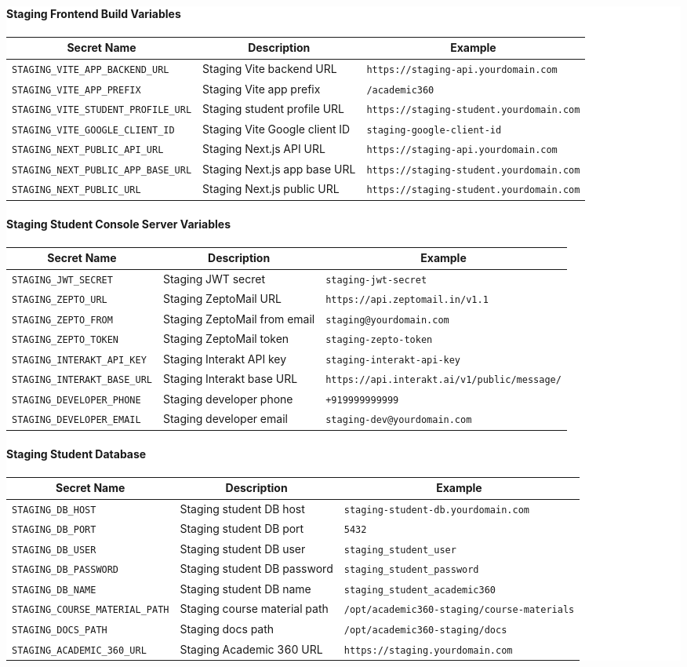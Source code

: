 #### Staging Frontend Build Variables

| Secret Name                        | Description                   | Example                                  |
| ---------------------------------- | ----------------------------- | ---------------------------------------- |
| `STAGING_VITE_APP_BACKEND_URL`     | Staging Vite backend URL      | `https://staging-api.yourdomain.com`     |
| `STAGING_VITE_APP_PREFIX`          | Staging Vite app prefix       | `/academic360`                           |
| `STAGING_VITE_STUDENT_PROFILE_URL` | Staging student profile URL   | `https://staging-student.yourdomain.com` |
| `STAGING_VITE_GOOGLE_CLIENT_ID`    | Staging Vite Google client ID | `staging-google-client-id`               |
| `STAGING_NEXT_PUBLIC_API_URL`      | Staging Next.js API URL       | `https://staging-api.yourdomain.com`     |
| `STAGING_NEXT_PUBLIC_APP_BASE_URL` | Staging Next.js app base URL  | `https://staging-student.yourdomain.com` |
| `STAGING_NEXT_PUBLIC_URL`          | Staging Next.js public URL    | `https://staging-student.yourdomain.com` |

#### Staging Student Console Server Variables

| Secret Name                 | Description                  | Example                                      |
| --------------------------- | ---------------------------- | -------------------------------------------- |
| `STAGING_JWT_SECRET`        | Staging JWT secret           | `staging-jwt-secret`                         |
| `STAGING_ZEPTO_URL`         | Staging ZeptoMail URL        | `https://api.zeptomail.in/v1.1`              |
| `STAGING_ZEPTO_FROM`        | Staging ZeptoMail from email | `staging@yourdomain.com`                     |
| `STAGING_ZEPTO_TOKEN`       | Staging ZeptoMail token      | `staging-zepto-token`                        |
| `STAGING_INTERAKT_API_KEY`  | Staging Interakt API key     | `staging-interakt-api-key`                   |
| `STAGING_INTERAKT_BASE_URL` | Staging Interakt base URL    | `https://api.interakt.ai/v1/public/message/` |
| `STAGING_DEVELOPER_PHONE`   | Staging developer phone      | `+919999999999`                              |
| `STAGING_DEVELOPER_EMAIL`   | Staging developer email      | `staging-dev@yourdomain.com`                 |

#### Staging Student Database

| Secret Name                    | Description                  | Example                                     |
| ------------------------------ | ---------------------------- | ------------------------------------------- |
| `STAGING_DB_HOST`              | Staging student DB host      | `staging-student-db.yourdomain.com`         |
| `STAGING_DB_PORT`              | Staging student DB port      | `5432`                                      |
| `STAGING_DB_USER`              | Staging student DB user      | `staging_student_user`                      |
| `STAGING_DB_PASSWORD`          | Staging student DB password  | `staging_student_password`                  |
| `STAGING_DB_NAME`              | Staging student DB name      | `staging_student_academic360`               |
| `STAGING_COURSE_MATERIAL_PATH` | Staging course material path | `/opt/academic360-staging/course-materials` |
| `STAGING_DOCS_PATH`            | Staging docs path            | `/opt/academic360-staging/docs`             |
| `STAGING_ACADEMIC_360_URL`     | Staging Academic 360 URL     | `https://staging.yourdomain.com`            |
